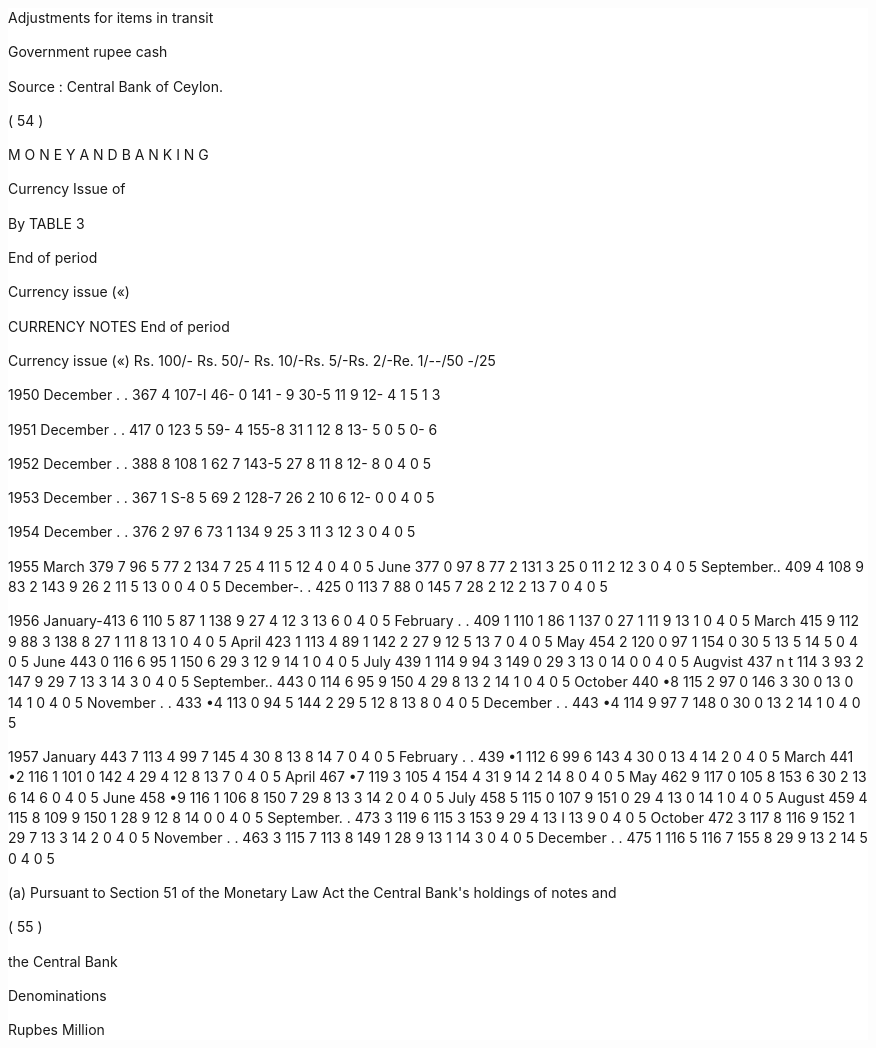 Adjustments for items in transit

Government rupee cash

Source : Central Bank of Ceylon.

( 54 )

M O N E Y A N D B A N K I N G

Currency Issue of

By TABLE 3

End of period

Cur­rency issue («)

CURRENCY NOTES End of period

Cur­rency issue («) Rs. 100/- Rs. 50/- Rs. 10/-Rs. 5/-Rs. 2/-Re. 1/--/50 -/25

1950 December . . 367 4 107-I 46- 0 141 - 9 30-5 11 9 12- 4 1 5 1 3

1951 December . . 417 0 123 5 59- 4 155-8 31 1 12 8 13- 5 0 5 0- 6

1952 December . . 388 8 108 1 62 7 143-5 27 8 11 8 12- 8 0 4 0 5

1953 December . . 367 1 S-8 5 69 2 128-7 26 2 10 6 12- 0 0 4 0 5

1954 December . . 376 2 97 6 73 1 134 9 25 3 11 3 12 3 0 4 0 5

1955 March 379 7 96 5 77 2 134 7 25 4 11 5 12 4 0 4 0 5 June 377 0 97 8 77 2 131 3 25 0 11 2 12 3 0 4 0 5 September.. 409 4 108 9 83 2 143 9 26 2 11 5 13 0 0 4 0 5 December-. . 425 0 113 7 88 0 145 7 28 2 12 2 13 7 0 4 0 5

1956 January-413 6 110 5 87 1 138 9 27 4 12 3 13 6 0 4 0 5 February . . 409 1 110 1 86 1 137 0 27 1 11 9 13 1 0 4 0 5 March 415 9 112 9 88 3 138 8 27 1 11 8 13 1 0 4 0 5 April 423 1 113 4 89 1 142 2 27 9 12 5 13 7 0 4 0 5 May 454 2 120 0 97 1 154 0 30 5 13 5 14 5 0 4 0 5 June 443 0 116 6 95 1 150 6 29 3 12 9 14 1 0 4 0 5 July 439 1 114 9 94 3 149 0 29 3 13 0 14 0 0 4 0 5 Augvist 437 n t 114 3 93 2 147 9 29 7 13 3 14 3 0 4 0 5 September.. 443 0 114 6 95 9 150 4 29 8 13 2 14 1 0 4 0 5 October 440 •8 115 2 97 0 146 3 30 0 13 0 14 1 0 4 0 5 November . . 433 •4 113 0 94 5 144 2 29 5 12 8 13 8 0 4 0 5 December . . 443 •4 114 9 97 7 148 0 30 0 13 2 14 1 0 4 0 5

1957 January 443 7 113 4 99 7 145 4 30 8 13 8 14 7 0 4 0 5 February . . 439 •1 112 6 99 6 143 4 30 0 13 4 14 2 0 4 0 5 March 441 •2 116 1 101 0 142 4 29 4 12 8 13 7 0 4 0 5 April 467 •7 119 3 105 4 154 4 31 9 14 2 14 8 0 4 0 5 May 462 9 117 0 105 8 153 6 30 2 13 6 14 6 0 4 0 5 June 458 •9 116 1 106 8 150 7 29 8 13 3 14 2 0 4 0 5 July 458 5 115 0 107 9 151 0 29 4 13 0 14 1 0 4 0 5 August 459 4 115 8 109 9 150 1 28 9 12 8 14 0 0 4 0 5 September. . 473 3 119 6 115 3 153 9 29 4 13 I 13 9 0 4 0 5 October 472 3 117 8 116 9 152 1 29 7 13 3 14 2 0 4 0 5 November . . 463 3 115 7 113 8 149 1 28 9 13 1 14 3 0 4 0 5 December . . 475 1 116 5 116 7 155 8 29 9 13 2 14 5 0 4 0 5

(a) Pursuant to Section 51 of the Monetary Law Act the Central Bank's holdings of notes and

( 55 )

the Central Bank

Denominations

Rupbes Million
